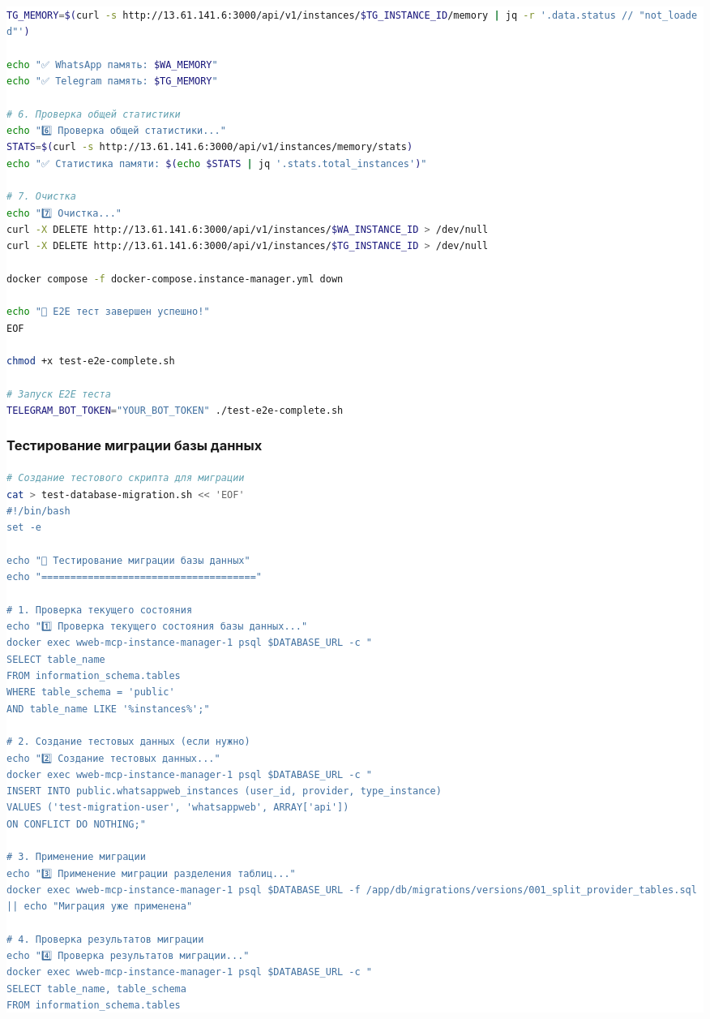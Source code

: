 ```bash
TG_MEMORY=$(curl -s http://13.61.141.6:3000/api/v1/instances/$TG_INSTANCE_ID/memory | jq -r '.data.status // "not_loaded"')

echo "✅ WhatsApp память: $WA_MEMORY"
echo "✅ Telegram память: $TG_MEMORY"

# 6. Проверка общей статистики
echo "6️⃣ Проверка общей статистики..."
STATS=$(curl -s http://13.61.141.6:3000/api/v1/instances/memory/stats)
echo "✅ Статистика памяти: $(echo $STATS | jq '.stats.total_instances')"

# 7. Очистка
echo "7️⃣ Очистка..."
curl -X DELETE http://13.61.141.6:3000/api/v1/instances/$WA_INSTANCE_ID > /dev/null
curl -X DELETE http://13.61.141.6:3000/api/v1/instances/$TG_INSTANCE_ID > /dev/null

docker compose -f docker-compose.instance-manager.yml down

echo "🎉 E2E тест завершен успешно!"
EOF

chmod +x test-e2e-complete.sh

# Запуск E2E теста
TELEGRAM_BOT_TOKEN="YOUR_BOT_TOKEN" ./test-e2e-complete.sh
```

### Тестирование миграции базы данных

```bash
# Создание тестового скрипта для миграции
cat > test-database-migration.sh << 'EOF'
#!/bin/bash
set -e

echo "🔄 Тестирование миграции базы данных"
echo "====================================="

# 1. Проверка текущего состояния
echo "1️⃣ Проверка текущего состояния базы данных..."
docker exec wweb-mcp-instance-manager-1 psql $DATABASE_URL -c "
SELECT table_name 
FROM information_schema.tables 
WHERE table_schema = 'public' 
AND table_name LIKE '%instances%';"

# 2. Создание тестовых данных (если нужно)
echo "2️⃣ Создание тестовых данных..."
docker exec wweb-mcp-instance-manager-1 psql $DATABASE_URL -c "
INSERT INTO public.whatsappweb_instances (user_id, provider, type_instance) 
VALUES ('test-migration-user', 'whatsappweb', ARRAY['api'])
ON CONFLICT DO NOTHING;"

# 3. Применение миграции
echo "3️⃣ Применение миграции разделения таблиц..."
docker exec wweb-mcp-instance-manager-1 psql $DATABASE_URL -f /app/db/migrations/versions/001_split_provider_tables.sql || echo "Миграция уже применена"

# 4. Проверка результатов миграции
echo "4️⃣ Проверка результатов миграции..."
docker exec wweb-mcp-instance-manager-1 psql $DATABASE_URL -c "
SELECT table_name, table_schema 
FROM information_schema.tables 
```